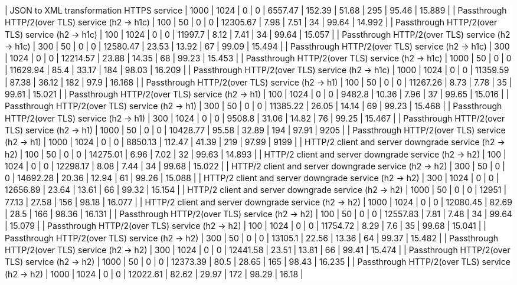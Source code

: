 |  JSON to XML transformation HTTPS service | 1000 | 1024 | 0 | 0 | 6557.47 | 152.39 | 51.68 | 295 | 95.46 | 15.889 |
|  Passthrough HTTP/2(over TLS) service (h2 -> h1c) | 100 | 50 | 0 | 0 | 12305.67 | 7.98 | 7.51 | 34 | 99.64 | 14.992 |
|  Passthrough HTTP/2(over TLS) service (h2 -> h1c) | 100 | 1024 | 0 | 0 | 11997.7 | 8.12 | 7.41 | 34 | 99.64 | 15.057 |
|  Passthrough HTTP/2(over TLS) service (h2 -> h1c) | 300 | 50 | 0 | 0 | 12580.47 | 23.53 | 13.92 | 67 | 99.09 | 15.494 |
|  Passthrough HTTP/2(over TLS) service (h2 -> h1c) | 300 | 1024 | 0 | 0 | 12214.57 | 23.88 | 14.35 | 68 | 99.23 | 15.453 |
|  Passthrough HTTP/2(over TLS) service (h2 -> h1c) | 1000 | 50 | 0 | 0 | 11629.94 | 85.4 | 33.17 | 184 | 98.03 | 16.209 |
|  Passthrough HTTP/2(over TLS) service (h2 -> h1c) | 1000 | 1024 | 0 | 0 | 11359.59 | 87.38 | 36.12 | 182 | 97.9 | 16.168 |
|  Passthrough HTTP/2(over TLS) service (h2 -> h1) | 100 | 50 | 0 | 0 | 11267.26 | 8.73 | 7.78 | 35 | 99.61 | 15.021 |
|  Passthrough HTTP/2(over TLS) service (h2 -> h1) | 100 | 1024 | 0 | 0 | 9482.8 | 10.36 | 7.96 | 37 | 99.65 | 15.016 |
|  Passthrough HTTP/2(over TLS) service (h2 -> h1) | 300 | 50 | 0 | 0 | 11385.22 | 26.05 | 14.14 | 69 | 99.23 | 15.468 |
|  Passthrough HTTP/2(over TLS) service (h2 -> h1) | 300 | 1024 | 0 | 0 | 9508.8 | 31.06 | 14.82 | 76 | 99.25 | 15.467 |
|  Passthrough HTTP/2(over TLS) service (h2 -> h1) | 1000 | 50 | 0 | 0 | 10428.77 | 95.58 | 32.89 | 194 | 97.91 | 9205 |
|  Passthrough HTTP/2(over TLS) service (h2 -> h1) | 1000 | 1024 | 0 | 0 | 8850.13 | 112.47 | 41.39 | 219 | 97.99 | 9199 |
|  HTTP/2 client and server downgrade service (h2 -> h2) | 100 | 50 | 0 | 0 | 14275.01 | 6.96 | 7.02 | 32 | 99.63 | 14.893 |
|  HTTP/2 client and server downgrade service (h2 -> h2) | 100 | 1024 | 0 | 0 | 12298.17 | 8.08 | 7.44 | 34 | 99.68 | 15.022 |
|  HTTP/2 client and server downgrade service (h2 -> h2) | 300 | 50 | 0 | 0 | 14692.28 | 20.36 | 12.94 | 61 | 99.26 | 15.088 |
|  HTTP/2 client and server downgrade service (h2 -> h2) | 300 | 1024 | 0 | 0 | 12656.89 | 23.64 | 13.61 | 66 | 99.32 | 15.154 |
|  HTTP/2 client and server downgrade service (h2 -> h2) | 1000 | 50 | 0 | 0 | 12951 | 77.13 | 27.58 | 156 | 98.18 | 16.077 |
|  HTTP/2 client and server downgrade service (h2 -> h2) | 1000 | 1024 | 0 | 0 | 12080.45 | 82.69 | 28.5 | 166 | 98.36 | 16.131 |
|  Passthrough HTTP/2(over TLS) service (h2 -> h2) | 100 | 50 | 0 | 0 | 12557.83 | 7.81 | 7.48 | 34 | 99.64 | 15.079 |
|  Passthrough HTTP/2(over TLS) service (h2 -> h2) | 100 | 1024 | 0 | 0 | 11754.72 | 8.29 | 7.6 | 35 | 99.68 | 15.041 |
|  Passthrough HTTP/2(over TLS) service (h2 -> h2) | 300 | 50 | 0 | 0 | 13105.1 | 22.56 | 13.36 | 64 | 99.37 | 15.482 |
|  Passthrough HTTP/2(over TLS) service (h2 -> h2) | 300 | 1024 | 0 | 0 | 12441.58 | 23.51 | 13.81 | 66 | 99.41 | 15.474 |
|  Passthrough HTTP/2(over TLS) service (h2 -> h2) | 1000 | 50 | 0 | 0 | 12373.39 | 80.5 | 28.65 | 165 | 98.43 | 16.235 |
|  Passthrough HTTP/2(over TLS) service (h2 -> h2) | 1000 | 1024 | 0 | 0 | 12022.61 | 82.62 | 29.97 | 172 | 98.29 | 16.18 |